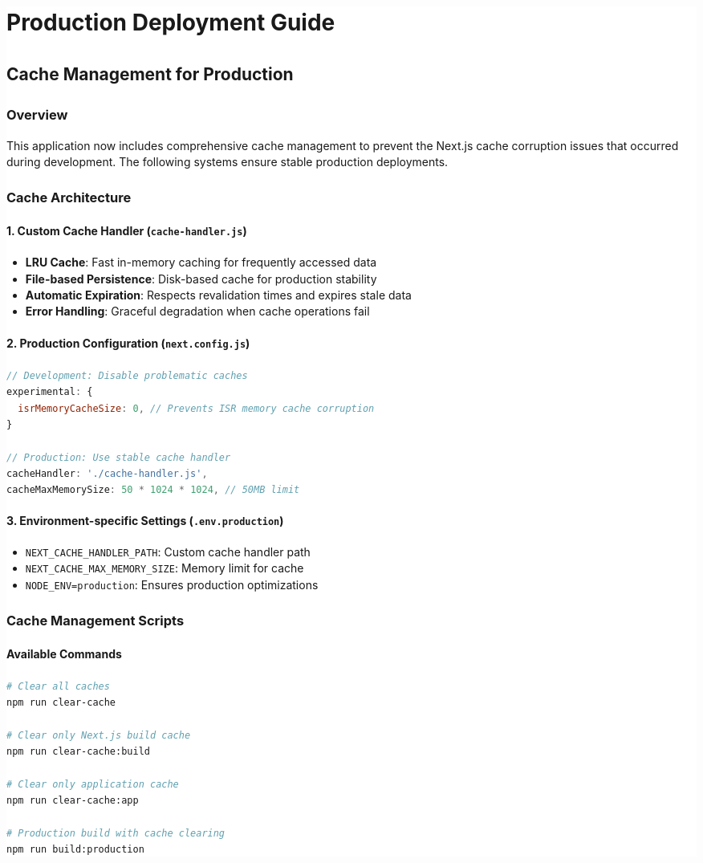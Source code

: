# Production Deployment Guide

## Cache Management for Production

### Overview
This application now includes comprehensive cache management to prevent the Next.js cache corruption issues that occurred during development. The following systems ensure stable production deployments.

### Cache Architecture

#### 1. Custom Cache Handler (`cache-handler.js`)
- **LRU Cache**: Fast in-memory caching for frequently accessed data
- **File-based Persistence**: Disk-based cache for production stability
- **Automatic Expiration**: Respects revalidation times and expires stale data
- **Error Handling**: Graceful degradation when cache operations fail

#### 2. Production Configuration (`next.config.js`)
```javascript
// Development: Disable problematic caches
experimental: {
  isrMemoryCacheSize: 0, // Prevents ISR memory cache corruption
}

// Production: Use stable cache handler
cacheHandler: './cache-handler.js',
cacheMaxMemorySize: 50 * 1024 * 1024, // 50MB limit
```

#### 3. Environment-specific Settings (`.env.production`)
- `NEXT_CACHE_HANDLER_PATH`: Custom cache handler path
- `NEXT_CACHE_MAX_MEMORY_SIZE`: Memory limit for cache
- `NODE_ENV=production`: Ensures production optimizations

### Cache Management Scripts

#### Available Commands
```bash
# Clear all caches
npm run clear-cache

# Clear only Next.js build cache
npm run clear-cache:build

# Clear only application cache
npm run clear-cache:app

# Production build with cache clearing
npm run build:production
```
